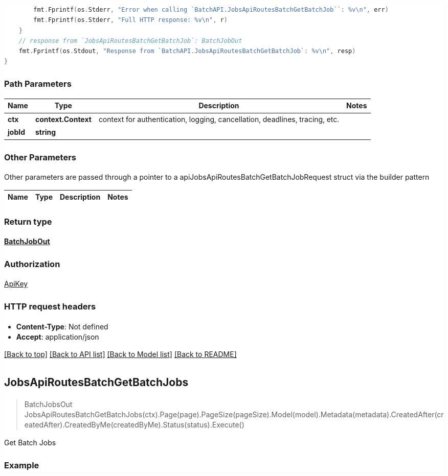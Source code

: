 ```go
		fmt.Fprintf(os.Stderr, "Error when calling `BatchAPI.JobsApiRoutesBatchGetBatchJob``: %v\n", err)
		fmt.Fprintf(os.Stderr, "Full HTTP response: %v\n", r)
	}
	// response from `JobsApiRoutesBatchGetBatchJob`: BatchJobOut
	fmt.Fprintf(os.Stdout, "Response from `BatchAPI.JobsApiRoutesBatchGetBatchJob`: %v\n", resp)
}
```

### Path Parameters


Name | Type | Description  | Notes
------------- | ------------- | ------------- | -------------
**ctx** | **context.Context** | context for authentication, logging, cancellation, deadlines, tracing, etc.
**jobId** | **string** |  | 

### Other Parameters

Other parameters are passed through a pointer to a apiJobsApiRoutesBatchGetBatchJobRequest struct via the builder pattern


Name | Type | Description  | Notes
------------- | ------------- | ------------- | -------------


### Return type

[**BatchJobOut**](BatchJobOut.md)

### Authorization

[ApiKey](../README.md#ApiKey)

### HTTP request headers

- **Content-Type**: Not defined
- **Accept**: application/json

[[Back to top]](#) [[Back to API list]](../README.md#documentation-for-api-endpoints)
[[Back to Model list]](../README.md#documentation-for-models)
[[Back to README]](../README.md)


## JobsApiRoutesBatchGetBatchJobs

> BatchJobsOut JobsApiRoutesBatchGetBatchJobs(ctx).Page(page).PageSize(pageSize).Model(model).Metadata(metadata).CreatedAfter(createdAfter).CreatedByMe(createdByMe).Status(status).Execute()

Get Batch Jobs



### Example
